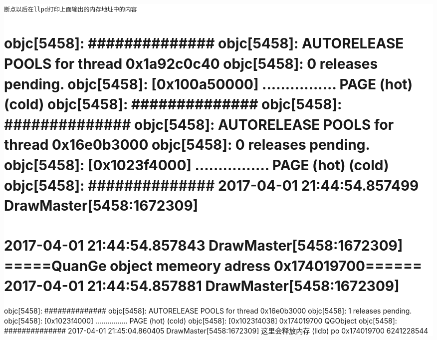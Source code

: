 ```
断点以后在llpd打印上面输出的内存地址中的内容

```
objc[5458]: ##############
objc[5458]: AUTORELEASE POOLS for thread 0x1a92c0c40
objc[5458]: 0 releases pending.
objc[5458]: [0x100a50000]  ................  PAGE  (hot) (cold)
objc[5458]: ##############
objc[5458]: ##############
objc[5458]: AUTORELEASE POOLS for thread 0x16e0b3000
objc[5458]: 0 releases pending.
objc[5458]: [0x1023f4000]  ................  PAGE  (hot) (cold)
objc[5458]: ##############
2017-04-01 21:44:54.857499 DrawMaster[5458:1672309] 
==========================================
2017-04-01 21:44:54.857843 DrawMaster[5458:1672309] 
=====QuanGe object memeory adress 0x174019700======
2017-04-01 21:44:54.857881 DrawMaster[5458:1672309] 
==========================================
objc[5458]: ##############
objc[5458]: AUTORELEASE POOLS for thread 0x16e0b3000
objc[5458]: 1 releases pending.
objc[5458]: [0x1023f4000]  ................  PAGE  (hot) (cold)
objc[5458]: [0x1023f4038]       0x174019700  QGObject
objc[5458]: ##############
2017-04-01 21:45:04.860405 DrawMaster[5458:1672309] 这里会释放内存
(lldb) po 0x174019700
6241228544
```
